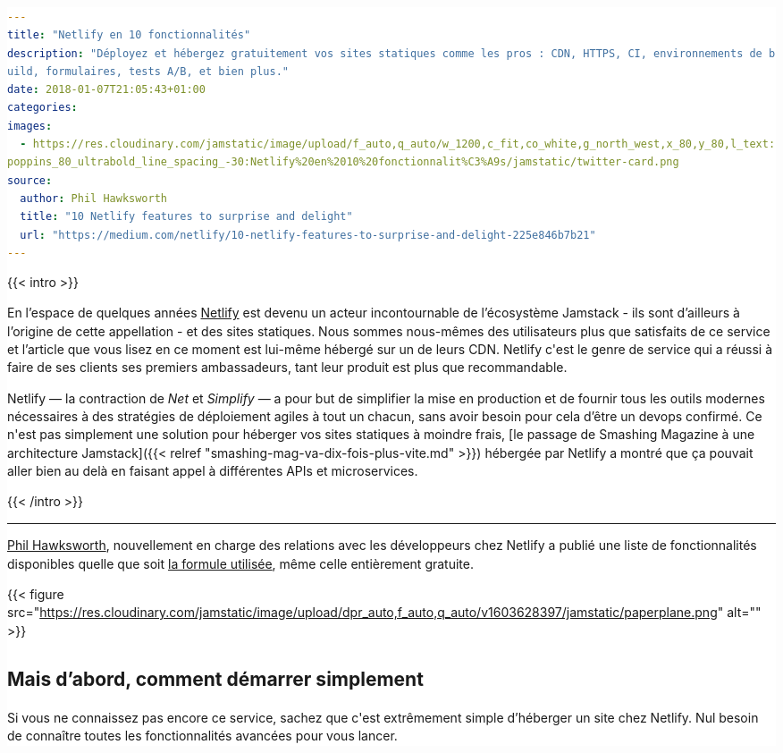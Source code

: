 ```yaml
---
title: "Netlify en 10 fonctionnalités"
description: "Déployez et hébergez gratuitement vos sites statiques comme les pros : CDN, HTTPS, CI, environnements de build, formulaires, tests A/B, et bien plus."
date: 2018-01-07T21:05:43+01:00
categories:
images:
  - https://res.cloudinary.com/jamstatic/image/upload/f_auto,q_auto/w_1200,c_fit,co_white,g_north_west,x_80,y_80,l_text:poppins_80_ultrabold_line_spacing_-30:Netlify%20en%2010%20fonctionnalit%C3%A9s/jamstatic/twitter-card.png
source:
  author: Phil Hawksworth
  title: "10 Netlify features to surprise and delight"
  url: "https://medium.com/netlify/10-netlify-features-to-surprise-and-delight-225e846b7b21"
---
```


{{< intro >}}

En l’espace de quelques années [Netlify](https://www.netlify.com/)
est devenu un acteur incontournable de l’écosystème Jamstack - ils sont
d’ailleurs à l’origine de cette appellation - et des sites statiques. Nous
sommes nous-mêmes des utilisateurs plus que satisfaits de ce service et
l’article que vous lisez en ce moment est lui-même hébergé sur un de leurs CDN.
Netlify c'est le genre de service qui a réussi à faire de ses clients ses
premiers ambassadeurs, tant leur produit est plus que recommandable.

Netlify — la contraction de _Net_ et _Simplify_ — a pour but de simplifier la
mise en production et de fournir tous les outils modernes nécessaires à des
stratégies de déploiement agiles à tout un chacun, sans avoir besoin pour cela
d’être un devops confirmé. Ce n'est pas simplement une solution pour héberger
vos sites statiques à moindre frais, [le passage de Smashing Magazine à une
architecture Jamstack]({{< relref "smashing-mag-va-dix-fois-plus-vite.md" >}})
hébergée par Netlify a montré que ça pouvait aller bien au delà en faisant appel
à différentes APIs et microservices.

{{< /intro >}}

---

[Phil Hawksworth](https://twitter.com/philhawksworth), nouvellement en charge
des relations avec les développeurs chez Netlify a publié une liste de
fonctionnalités disponibles quelle que soit
[la formule utilisée](https://www.netlify.com/pricing/), même celle entièrement
gratuite.

{{< figure src="https://res.cloudinary.com/jamstatic/image/upload/dpr_auto,f_auto,q_auto/v1603628397/jamstatic/paperplane.png" alt="" >}}

## Mais d’abord, comment démarrer simplement

Si vous ne connaissez pas encore ce service, sachez que c'est extrêmement simple
d’héberger un site chez Netlify. Nul besoin de connaître toutes les
fonctionnalités avancées pour vous lancer.
